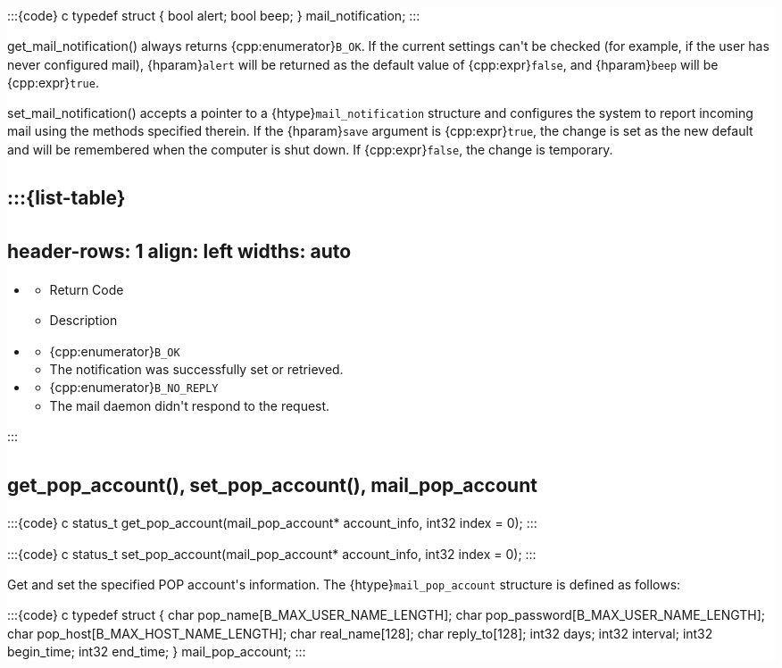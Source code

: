:::{code} c
typedef struct
{
   bool alert;
   bool beep;
} mail_notification;
:::

get_mail_notification() always returns {cpp:enumerator}`B_OK`. If the
current settings can't be checked (for example, if the user has never
configured mail), {hparam}`alert` will be returned as the default value of
{cpp:expr}`false`, and {hparam}`beep` will be {cpp:expr}`true`.

set_mail_notification() accepts a pointer to a {htype}`mail_notification`
structure and configures the system to report incoming mail using the
methods specified therein. If the {hparam}`save` argument is
{cpp:expr}`true`, the change is set as the new default and will be
remembered when the computer is shut down. If {cpp:expr}`false`, the change
is temporary.

:::{list-table}
---
header-rows: 1
align: left
widths: auto
---
-
	- Return Code

	- Description

-
	- {cpp:enumerator}`B_OK`
	- The notification was successfully set or retrieved.
-
	- {cpp:enumerator}`B_NO_REPLY`
	- The mail daemon didn't respond to the request.

:::

## get_pop_account(), set_pop_account(), mail_pop_account

:::{code} c
status_t get_pop_account(mail_pop_account* account_info, int32 index = 0);
:::

:::{code} c
status_t set_pop_account(mail_pop_account* account_info, int32 index = 0);
:::

Get and set the specified POP account's information. The
{htype}`mail_pop_account` structure is defined as follows:

:::{code} c
typedef struct
{
   char pop_name[B_MAX_USER_NAME_LENGTH];
   char pop_password[B_MAX_USER_NAME_LENGTH];
   char pop_host[B_MAX_HOST_NAME_LENGTH];
   char real_name[128];
   char reply_to[128];
   int32 days;
   int32 interval;
   int32 begin_time;
   int32 end_time;
} mail_pop_account;
:::